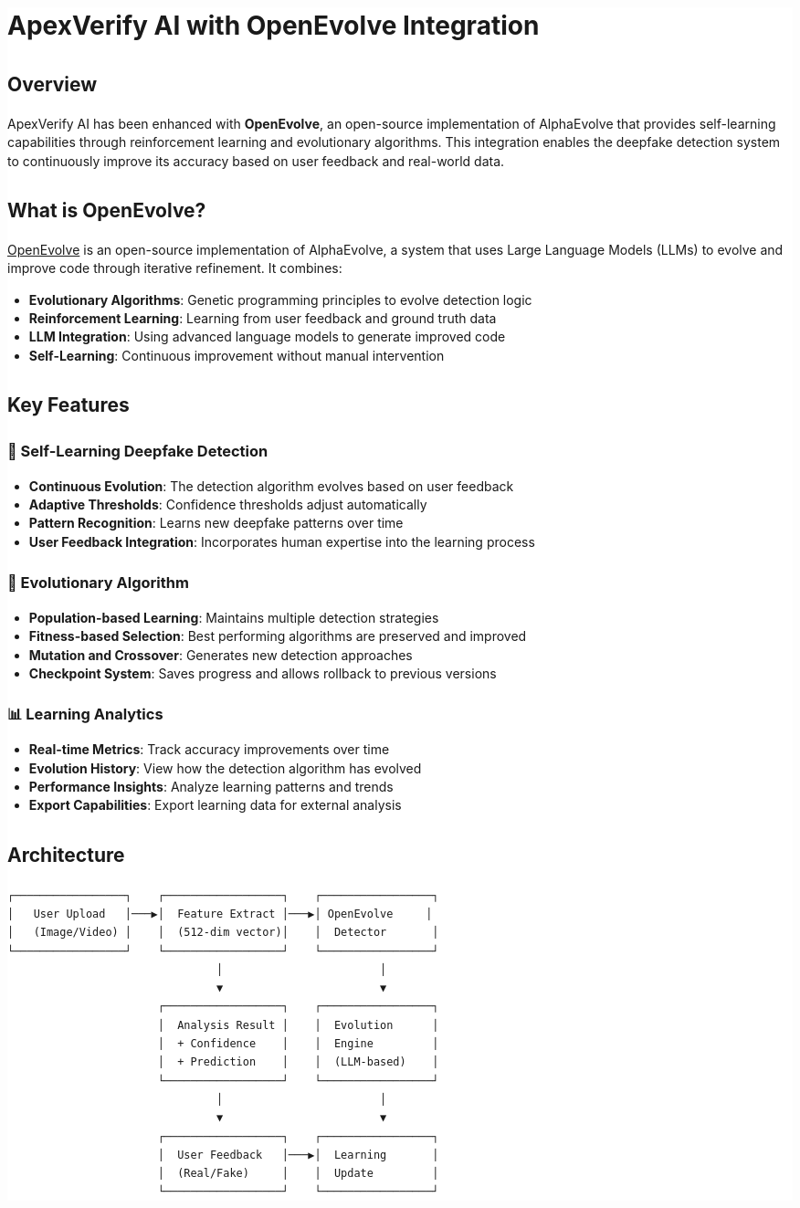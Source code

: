 # ApexVerify AI with OpenEvolve Integration

## Overview

ApexVerify AI has been enhanced with **OpenEvolve**, an open-source implementation of AlphaEvolve that provides self-learning capabilities through reinforcement learning and evolutionary algorithms. This integration enables the deepfake detection system to continuously improve its accuracy based on user feedback and real-world data.

## What is OpenEvolve?

[OpenEvolve](https://github.com/codelion/openevolve) is an open-source implementation of AlphaEvolve, a system that uses Large Language Models (LLMs) to evolve and improve code through iterative refinement. It combines:

- **Evolutionary Algorithms**: Genetic programming principles to evolve detection logic
- **Reinforcement Learning**: Learning from user feedback and ground truth data
- **LLM Integration**: Using advanced language models to generate improved code
- **Self-Learning**: Continuous improvement without manual intervention

## Key Features

### 🧠 Self-Learning Deepfake Detection
- **Continuous Evolution**: The detection algorithm evolves based on user feedback
- **Adaptive Thresholds**: Confidence thresholds adjust automatically
- **Pattern Recognition**: Learns new deepfake patterns over time
- **User Feedback Integration**: Incorporates human expertise into the learning process

### 🔄 Evolutionary Algorithm
- **Population-based Learning**: Maintains multiple detection strategies
- **Fitness-based Selection**: Best performing algorithms are preserved and improved
- **Mutation and Crossover**: Generates new detection approaches
- **Checkpoint System**: Saves progress and allows rollback to previous versions

### 📊 Learning Analytics
- **Real-time Metrics**: Track accuracy improvements over time
- **Evolution History**: View how the detection algorithm has evolved
- **Performance Insights**: Analyze learning patterns and trends
- **Export Capabilities**: Export learning data for external analysis

## Architecture

```
┌─────────────────┐    ┌──────────────────┐    ┌─────────────────┐
│   User Upload   │───▶│  Feature Extract │───▶│ OpenEvolve     │
│   (Image/Video) │    │  (512-dim vector)│    │  Detector       │
└─────────────────┘    └──────────────────┘    └─────────────────┘
                                │                        │
                                ▼                        ▼
                       ┌──────────────────┐    ┌─────────────────┐
                       │  Analysis Result │    │  Evolution      │
                       │  + Confidence    │    │  Engine         │
                       │  + Prediction    │    │  (LLM-based)    │
                       └──────────────────┘    └─────────────────┘
                                │                        │
                                ▼                        ▼
                       ┌──────────────────┐    ┌─────────────────┐
                       │  User Feedback   │───▶│  Learning       │
                       │  (Real/Fake)     │    │  Update         │
                       └──────────────────┘    └─────────────────┘
```